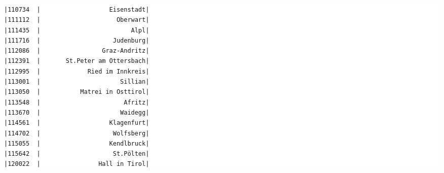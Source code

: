 ```
|110734  |                   Eisenstadt|
|111112  |                     Oberwart|
|111435  |                         Alpl|
|111716  |                    Judenburg|
|112086  |                 Graz-Andritz|
|112391  |       St.Peter am Ottersbach|
|112995  |             Ried im Innkreis|
|113001  |                      Sillian|
|113050  |           Matrei in Osttirol|
|113548  |                       Afritz|
|113670  |                      Waidegg|
|114561  |                   Klagenfurt|
|114702  |                    Wolfsberg|
|115055  |                   Kendlbruck|
|115642  |                    St.Pölten|
|120022  |                Hall in Tirol|
